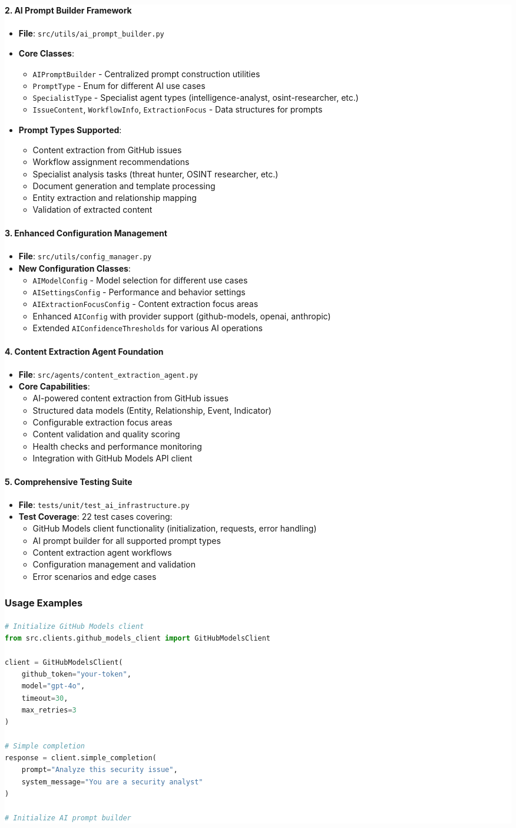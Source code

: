#### 2. AI Prompt Builder Framework
- **File**: `src/utils/ai_prompt_builder.py`
- **Core Classes**:
  - `AIPromptBuilder` - Centralized prompt construction utilities
  - `PromptType` - Enum for different AI use cases
  - `SpecialistType` - Specialist agent types (intelligence-analyst, osint-researcher, etc.)
  - `IssueContent`, `WorkflowInfo`, `ExtractionFocus` - Data structures for prompts

- **Prompt Types Supported**:
  - Content extraction from GitHub issues
  - Workflow assignment recommendations  
  - Specialist analysis tasks (threat hunter, OSINT researcher, etc.)
  - Document generation and template processing
  - Entity extraction and relationship mapping
  - Validation of extracted content

#### 3. Enhanced Configuration Management
- **File**: `src/utils/config_manager.py`
- **New Configuration Classes**:
  - `AIModelConfig` - Model selection for different use cases
  - `AISettingsConfig` - Performance and behavior settings
  - `AIExtractionFocusConfig` - Content extraction focus areas
  - Enhanced `AIConfig` with provider support (github-models, openai, anthropic)
  - Extended `AIConfidenceThresholds` for various AI operations

#### 4. Content Extraction Agent Foundation
- **File**: `src/agents/content_extraction_agent.py`
- **Core Capabilities**:
  - AI-powered content extraction from GitHub issues
  - Structured data models (Entity, Relationship, Event, Indicator)
  - Configurable extraction focus areas
  - Content validation and quality scoring
  - Health checks and performance monitoring
  - Integration with GitHub Models API client

#### 5. Comprehensive Testing Suite
- **File**: `tests/unit/test_ai_infrastructure.py`
- **Test Coverage**: 22 test cases covering:
  - GitHub Models client functionality (initialization, requests, error handling)
  - AI prompt builder for all supported prompt types
  - Content extraction agent workflows
  - Configuration management and validation
  - Error scenarios and edge cases

### Usage Examples

```python
# Initialize GitHub Models client
from src.clients.github_models_client import GitHubModelsClient

client = GitHubModelsClient(
    github_token="your-token",
    model="gpt-4o",
    timeout=30,
    max_retries=3
)

# Simple completion
response = client.simple_completion(
    prompt="Analyze this security issue",
    system_message="You are a security analyst"
)

# Initialize AI prompt builder
```
